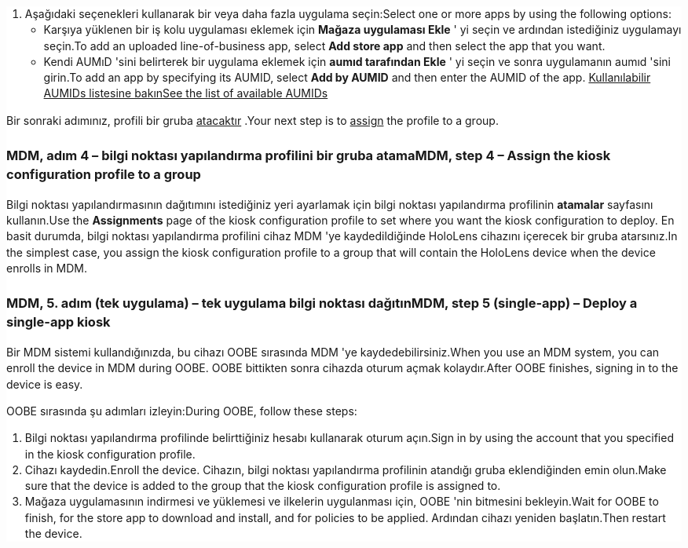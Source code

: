 1. <span data-ttu-id="f9916-374">Aşağıdaki seçenekleri kullanarak bir veya daha fazla uygulama seçin:</span><span class="sxs-lookup"><span data-stu-id="f9916-374">Select one or more apps by using the following options:</span></span>
   - <span data-ttu-id="f9916-375">Karşıya yüklenen bir iş kolu uygulaması eklemek için **Mağaza uygulaması Ekle** ' yi seçin ve ardından istediğiniz uygulamayı seçin.</span><span class="sxs-lookup"><span data-stu-id="f9916-375">To add an uploaded line-of-business app, select **Add store app** and then select the app that you want.</span></span>
   - <span data-ttu-id="f9916-376">Kendi AUMıD 'sini belirterek bir uygulama eklemek için **aumıd tarafından Ekle** ' yi seçin ve sonra uygulamanın aumıd 'sini girin.</span><span class="sxs-lookup"><span data-stu-id="f9916-376">To add an app by specifying its AUMID, select **Add by AUMID** and then enter the AUMID of the app.</span></span> [<span data-ttu-id="f9916-377">Kullanılabilir AUMIDs listesine bakın</span><span class="sxs-lookup"><span data-stu-id="f9916-377">See the list of available AUMIDs</span></span>](#aumids)

<span data-ttu-id="f9916-378">Bir sonraki adımınız, profili bir gruba [atacaktır](#mdmassign) .</span><span class="sxs-lookup"><span data-stu-id="f9916-378">Your next step is to [assign](#mdmassign) the profile to a group.</span></span>

### <a name="mdm-step-4-ndash-assign-the-kiosk-configuration-profile-to-a-group"></a><a id="mdmassign"></a><span data-ttu-id="f9916-379">MDM, adım 4 &ndash; bilgi noktası yapılandırma profilini bir gruba atama</span><span class="sxs-lookup"><span data-stu-id="f9916-379">MDM, step 4 &ndash; Assign the kiosk configuration profile to a group</span></span>

<span data-ttu-id="f9916-380">Bilgi noktası yapılandırmasının dağıtımını istediğiniz yeri ayarlamak için bilgi noktası yapılandırma profilinin **atamalar** sayfasını kullanın.</span><span class="sxs-lookup"><span data-stu-id="f9916-380">Use the **Assignments** page of the kiosk configuration profile to set where you want the kiosk configuration to deploy.</span></span> <span data-ttu-id="f9916-381">En basit durumda, bilgi noktası yapılandırma profilini cihaz MDM 'ye kaydedildiğinde HoloLens cihazını içerecek bir gruba atarsınız.</span><span class="sxs-lookup"><span data-stu-id="f9916-381">In the simplest case, you assign the kiosk configuration profile to a group that will contain the HoloLens device when the device enrolls in MDM.</span></span>

### <a name="mdm-step-5-single-app-ndash-deploy-a-single-app-kiosk"></a><a id="mdmsingledeploy"></a><span data-ttu-id="f9916-382">MDM, 5. adım (tek uygulama) &ndash; tek uygulama bilgi noktası dağıtın</span><span class="sxs-lookup"><span data-stu-id="f9916-382">MDM, step 5 (single-app) &ndash; Deploy a single-app kiosk</span></span>

<span data-ttu-id="f9916-383">Bir MDM sistemi kullandığınızda, bu cihazı OOBE sırasında MDM 'ye kaydedebilirsiniz.</span><span class="sxs-lookup"><span data-stu-id="f9916-383">When you use an MDM system, you can enroll the device in MDM during OOBE.</span></span> <span data-ttu-id="f9916-384">OOBE bittikten sonra cihazda oturum açmak kolaydır.</span><span class="sxs-lookup"><span data-stu-id="f9916-384">After OOBE finishes, signing in to the device is easy.</span></span>

<span data-ttu-id="f9916-385">OOBE sırasında şu adımları izleyin:</span><span class="sxs-lookup"><span data-stu-id="f9916-385">During OOBE, follow these steps:</span></span>

1. <span data-ttu-id="f9916-386">Bilgi noktası yapılandırma profilinde belirttiğiniz hesabı kullanarak oturum açın.</span><span class="sxs-lookup"><span data-stu-id="f9916-386">Sign in by using the account that you specified in the kiosk configuration profile.</span></span>
1. <span data-ttu-id="f9916-387">Cihazı kaydedin.</span><span class="sxs-lookup"><span data-stu-id="f9916-387">Enroll the device.</span></span> <span data-ttu-id="f9916-388">Cihazın, bilgi noktası yapılandırma profilinin atandığı gruba eklendiğinden emin olun.</span><span class="sxs-lookup"><span data-stu-id="f9916-388">Make sure that the device is added to the group that the kiosk configuration profile is assigned to.</span></span>
1. <span data-ttu-id="f9916-389">Mağaza uygulamasının indirmesi ve yüklemesi ve ilkelerin uygulanması için, OOBE 'nin bitmesini bekleyin.</span><span class="sxs-lookup"><span data-stu-id="f9916-389">Wait for OOBE to finish, for the store app to download and install, and for policies to be applied.</span></span> <span data-ttu-id="f9916-390">Ardından cihazı yeniden başlatın.</span><span class="sxs-lookup"><span data-stu-id="f9916-390">Then restart the device.</span></span>
